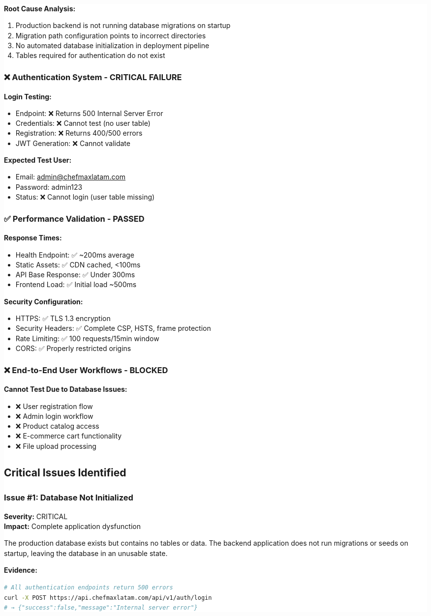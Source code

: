 **Root Cause Analysis:**
1. Production backend is not running database migrations on startup
2. Migration path configuration points to incorrect directories
3. No automated database initialization in deployment pipeline
4. Tables required for authentication do not exist

### ❌ Authentication System - CRITICAL FAILURE

**Login Testing:**
- Endpoint: ❌ Returns 500 Internal Server Error
- Credentials: ❌ Cannot test (no user table)
- Registration: ❌ Returns 400/500 errors
- JWT Generation: ❌ Cannot validate

**Expected Test User:**
- Email: admin@chefmaxlatam.com
- Password: admin123  
- Status: ❌ Cannot login (user table missing)

### ✅ Performance Validation - PASSED

**Response Times:**
- Health Endpoint: ✅ ~200ms average
- Static Assets: ✅ CDN cached, <100ms
- API Base Response: ✅ Under 300ms
- Frontend Load: ✅ Initial load ~500ms

**Security Configuration:**
- HTTPS: ✅ TLS 1.3 encryption
- Security Headers: ✅ Complete CSP, HSTS, frame protection
- Rate Limiting: ✅ 100 requests/15min window
- CORS: ✅ Properly restricted origins

### ❌ End-to-End User Workflows - BLOCKED

**Cannot Test Due to Database Issues:**
- ❌ User registration flow
- ❌ Admin login workflow  
- ❌ Product catalog access
- ❌ E-commerce cart functionality
- ❌ File upload processing

## Critical Issues Identified

### Issue #1: Database Not Initialized
**Severity:** CRITICAL  
**Impact:** Complete application dysfunction  

The production database exists but contains no tables or data. The backend application does not run migrations or seeds on startup, leaving the database in an unusable state.

**Evidence:**
```bash
# All authentication endpoints return 500 errors
curl -X POST https://api.chefmaxlatam.com/api/v1/auth/login 
# → {"success":false,"message":"Internal server error"}
```
